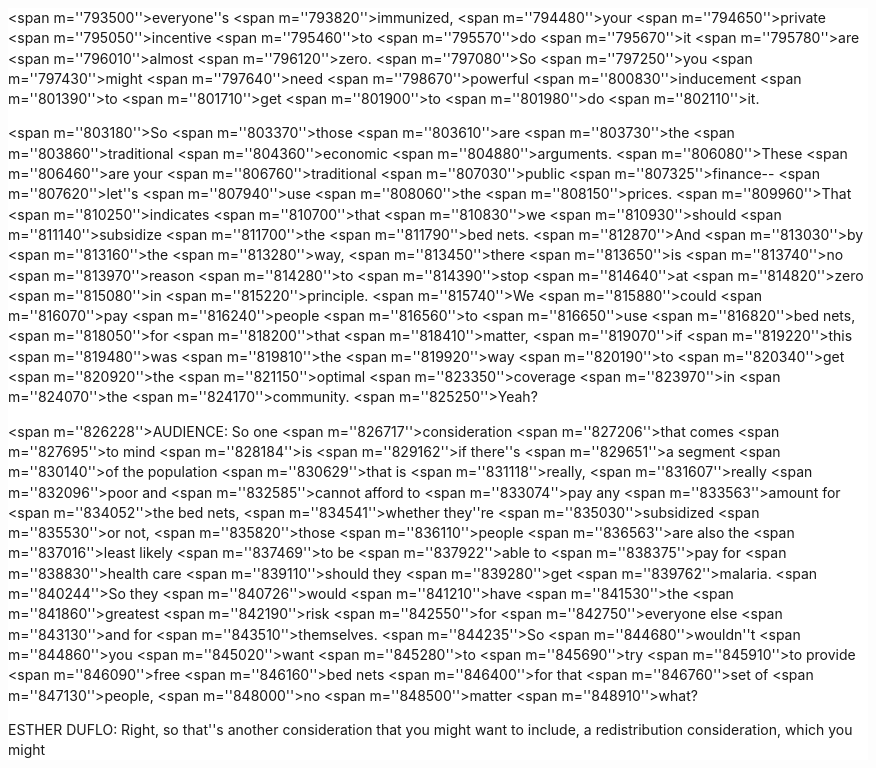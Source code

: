   <span m=''793500''>everyone''s</span> <span m=''793820''>immunized,</span> <span
  m=''794480''>your</span> <span m=''794650''>private</span> <span m=''795050''>incentive</span>
  <span m=''795460''>to</span> <span m=''795570''>do</span> <span m=''795670''>it</span>
  <span m=''795780''>are</span> <span m=''796010''>almost</span> <span m=''796120''>zero.</span>
  <span m=''797080''>So</span> <span m=''797250''>you</span> <span m=''797430''>might</span>
  <span m=''797640''>need</span> <span m=''798670''>powerful</span> <span m=''800830''>inducement</span>
  <span m=''801390''>to</span> <span m=''801710''>get</span> <span m=''801900''>to</span>
  <span m=''801980''>do</span> <span m=''802110''>it.</span> </p><p><span m=''803180''>So</span>
  <span m=''803370''>those</span> <span m=''803610''>are</span> <span m=''803730''>the</span>
  <span m=''803860''>traditional</span> <span m=''804360''>economic</span> <span m=''804880''>arguments.</span>
  <span m=''806080''>These</span> <span m=''806460''>are your</span> <span m=''806760''>traditional</span>
  <span m=''807030''>public</span> <span m=''807325''>finance--</span> <span m=''807620''>let''s</span>
  <span m=''807940''>use</span> <span m=''808060''>the</span> <span m=''808150''>prices.</span>
  <span m=''809960''>That</span> <span m=''810250''>indicates</span> <span m=''810700''>that</span>
  <span m=''810830''>we</span> <span m=''810930''>should</span> <span m=''811140''>subsidize</span>
  <span m=''811700''>the</span> <span m=''811790''>bed nets.</span> <span m=''812870''>And</span>
  <span m=''813030''>by</span> <span m=''813160''>the</span> <span m=''813280''>way,</span>
  <span m=''813450''>there</span> <span m=''813650''>is</span> <span m=''813740''>no</span>
  <span m=''813970''>reason</span> <span m=''814280''>to</span> <span m=''814390''>stop</span>
  <span m=''814640''>at</span> <span m=''814820''>zero</span> <span m=''815080''>in</span>
  <span m=''815220''>principle.</span> <span m=''815740''>We</span> <span m=''815880''>could</span>
  <span m=''816070''>pay</span> <span m=''816240''>people</span> <span m=''816560''>to</span>
  <span m=''816650''>use</span> <span m=''816820''>bed nets,</span> <span m=''818050''>for</span>
  <span m=''818200''>that</span> <span m=''818410''>matter,</span> <span m=''819070''>if</span>
  <span m=''819220''>this</span> <span m=''819480''>was</span> <span m=''819810''>the</span>
  <span m=''819920''>way</span> <span m=''820190''>to</span> <span m=''820340''>get</span>
  <span m=''820920''>the</span> <span m=''821150''>optimal</span> <span m=''823350''>coverage</span>
  <span m=''823970''>in</span> <span m=''824070''>the</span> <span m=''824170''>community.</span>
  <span m=''825250''>Yeah?</span> </p><p><span m=''826228''>AUDIENCE: So one</span>
  <span m=''826717''>consideration</span> <span m=''827206''>that comes</span> <span
  m=''827695''>to mind</span> <span m=''828184''>is</span> <span m=''829162''>if there''s</span>
  <span m=''829651''>a segment</span> <span m=''830140''>of the population</span>
  <span m=''830629''>that is</span> <span m=''831118''>really,</span> <span m=''831607''>really</span>
  <span m=''832096''>poor and</span> <span m=''832585''>cannot afford to</span> <span
  m=''833074''>pay any</span> <span m=''833563''>amount for</span> <span m=''834052''>the
  bed nets,</span> <span m=''834541''>whether they''re</span> <span m=''835030''>subsidized</span>
  <span m=''835530''>or not,</span> <span m=''835820''>those</span> <span m=''836110''>people</span>
  <span m=''836563''>are also the</span> <span m=''837016''>least likely</span> <span
  m=''837469''>to be</span> <span m=''837922''>able to</span> <span m=''838375''>pay
  for</span> <span m=''838830''>health care</span> <span m=''839110''>should they</span>
  <span m=''839280''>get</span> <span m=''839762''>malaria.</span> <span m=''840244''>So
  they</span> <span m=''840726''>would</span> <span m=''841210''>have</span> <span
  m=''841530''>the</span> <span m=''841860''>greatest</span> <span m=''842190''>risk</span>
  <span m=''842550''>for</span> <span m=''842750''>everyone else</span> <span m=''843130''>and
  for</span> <span m=''843510''>themselves.</span> <span m=''844235''>So</span> <span
  m=''844680''>wouldn''t</span> <span m=''844860''>you</span> <span m=''845020''>want</span>
  <span m=''845280''>to</span> <span m=''845690''>try</span> <span m=''845910''>to
  provide</span> <span m=''846090''>free</span> <span m=''846160''>bed nets</span>
  <span m=''846400''>for that</span> <span m=''846760''>set of</span> <span m=''847130''>people,</span>
  <span m=''848000''>no</span> <span m=''848500''>matter</span> <span m=''848910''>what?</span>
  </p><p><span m=''850320''>ESTHER DUFLO: Right,</span> <span m=''850820''>so</span>
  <span m=''851870''>that''s</span> <span m=''852130''>another</span> <span m=''852450''>consideration</span>
  <span m=''853160''>that</span> <span m=''853330''>you</span> <span m=''853450''>might</span>
  <span m=''854150''>want</span> <span m=''854480''>to</span> <span m=''854610''>include,</span>
  <span m=''855300''>a</span> <span m=''855710''>redistribution</span> <span m=''856530''>consideration,</span>
  <span m=''857730''>which</span> <span m=''857960''>you</span> <span m=''858040''>might</span>